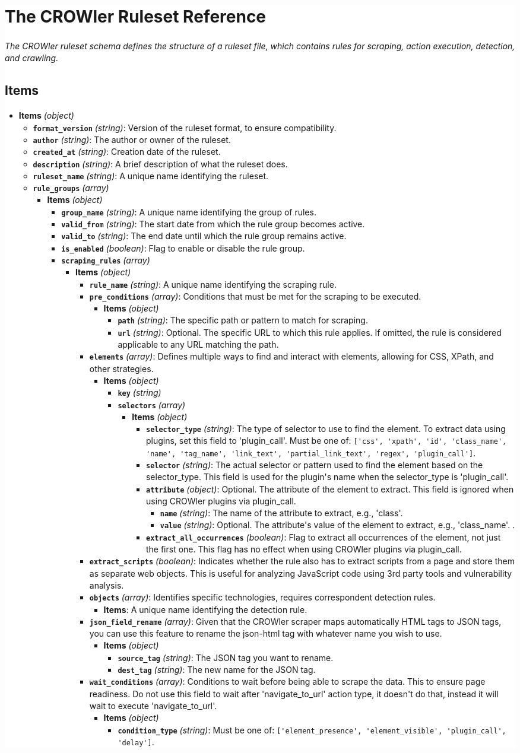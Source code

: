 # The CROWler Ruleset Reference

*The CROWler ruleset schema defines the structure of a ruleset file, which contains rules for scraping, action execution, detection, and crawling.*

## Items

- **Items** *(object)*
  - **`format_version`** *(string)*: Version of the ruleset format, to ensure compatibility.
  - **`author`** *(string)*: The author or owner of the ruleset.
  - **`created_at`** *(string)*: Creation date of the ruleset.
  - **`description`** *(string)*: A brief description of what the ruleset does.
  - **`ruleset_name`** *(string)*: A unique name identifying the ruleset.
  - **`rule_groups`** *(array)*
    - **Items** *(object)*
      - **`group_name`** *(string)*: A unique name identifying the group of rules.
      - **`valid_from`** *(string)*: The start date from which the rule group becomes active.
      - **`valid_to`** *(string)*: The end date until which the rule group remains active.
      - **`is_enabled`** *(boolean)*: Flag to enable or disable the rule group.
      - **`scraping_rules`** *(array)*
        - **Items** *(object)*
          - **`rule_name`** *(string)*: A unique name identifying the scraping rule.
          - **`pre_conditions`** *(array)*: Conditions that must be met for the scraping to be executed.
            - **Items** *(object)*
              - **`path`** *(string)*: The specific path or pattern to match for scraping.
              - **`url`** *(string)*: Optional. The specific URL to which this rule applies. If omitted, the rule is considered applicable to any URL matching the path.
          - **`elements`** *(array)*: Defines multiple ways to find and interact with elements, allowing for CSS, XPath, and other strategies.
            - **Items** *(object)*
              - **`key`** *(string)*
              - **`selectors`** *(array)*
                - **Items** *(object)*
                  - **`selector_type`** *(string)*: The type of selector to use to find the element. To extract data using plugins, set this field to 'plugin_call'. Must be one of: `['css', 'xpath', 'id', 'class_name', 'name', 'tag_name', 'link_text', 'partial_link_text', 'regex', 'plugin_call']`.
                  - **`selector`** *(string)*: The actual selector or pattern used to find the element based on the selector_type. This field is used for the plugin's name when the selector_type is 'plugin_call'.
                  - **`attribute`** *(object)*: Optional. The attribute of the element to extract. This field is ignored when using CROWler plugins via plugin_call.
                    - **`name`** *(string)*: The name of the attribute to extract, e.g., 'class'.
                    - **`value`** *(string)*: Optional. The attribute's value of the element to extract, e.g., 'class_name'. .
                  - **`extract_all_occurrences`** *(boolean)*: Flag to extract all occurrences of the element, not just the first one. This flag has no effect when using CROWler plugins via plugin_call.
          - **`extract_scripts`** *(boolean)*: Indicates whether the rule also has to extract scripts from a page and store them as separate web objects. This is useful for analyzing JavaScript code using 3rd party tools and vulnerability analysis.
          - **`objects`** *(array)*: Identifies specific technologies, requires correspondent detection rules.
            - **Items**: A unique name identifying the detection rule.
          - **`json_field_rename`** *(array)*: Given that the CROWler scraper maps automatically HTML tags to JSON tags, you can use this feature to rename the json-html tag with whatever name you wish to use.
            - **Items** *(object)*
              - **`source_tag`** *(string)*: The JSON tag you want to rename.
              - **`dest_tag`** *(string)*: The new name for the JSON tag.
          - **`wait_conditions`** *(array)*: Conditions to wait before being able to scrape the data. This to ensure page readiness. Do not use this field to wait after 'navigate_to_url' action type, it doesn't do that, instead it will wait to execute 'navigate_to_url'.
            - **Items** *(object)*
              - **`condition_type`** *(string)*: Must be one of: `['element_presence', 'element_visible', 'plugin_call', 'delay']`.